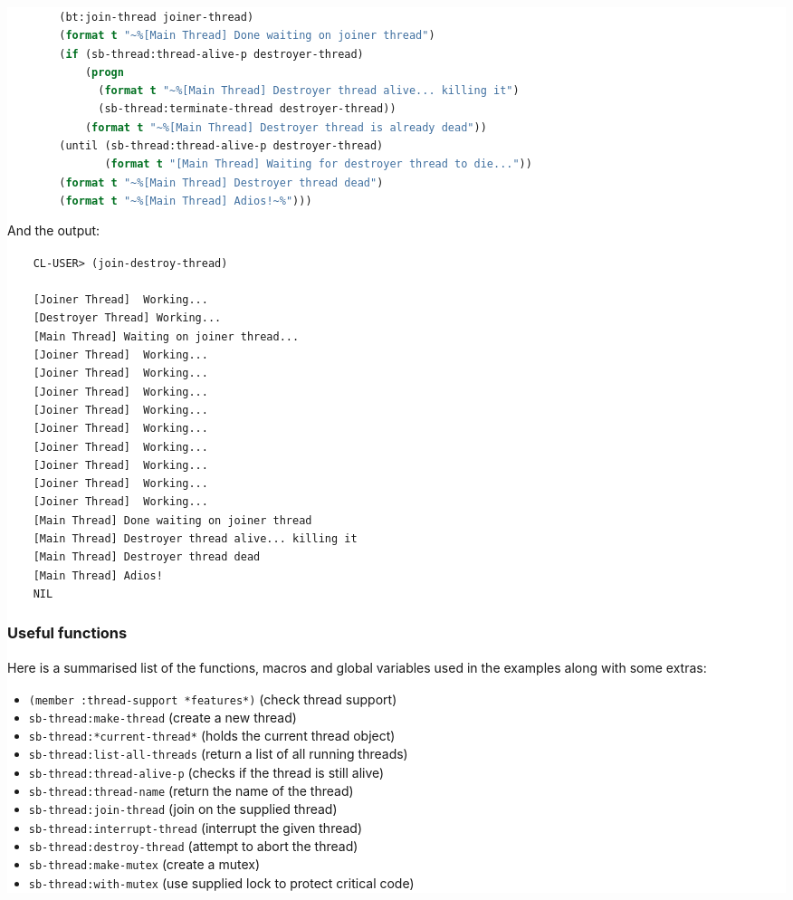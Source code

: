~~~lisp
        (bt:join-thread joiner-thread)
        (format t "~%[Main Thread] Done waiting on joiner thread")
        (if (sb-thread:thread-alive-p destroyer-thread)
            (progn
              (format t "~%[Main Thread] Destroyer thread alive... killing it")
              (sb-thread:terminate-thread destroyer-thread))
            (format t "~%[Main Thread] Destroyer thread is already dead"))
        (until (sb-thread:thread-alive-p destroyer-thread)
               (format t "[Main Thread] Waiting for destroyer thread to die..."))
        (format t "~%[Main Thread] Destroyer thread dead")
        (format t "~%[Main Thread] Adios!~%")))
~~~

And the output:

~~~lisp
    CL-USER> (join-destroy-thread)

    [Joiner Thread]  Working...
    [Destroyer Thread] Working...
    [Main Thread] Waiting on joiner thread...
    [Joiner Thread]  Working...
    [Joiner Thread]  Working...
    [Joiner Thread]  Working...
    [Joiner Thread]  Working...
    [Joiner Thread]  Working...
    [Joiner Thread]  Working...
    [Joiner Thread]  Working...
    [Joiner Thread]  Working...
    [Joiner Thread]  Working...
    [Main Thread] Done waiting on joiner thread
    [Main Thread] Destroyer thread alive... killing it
    [Main Thread] Destroyer thread dead
    [Main Thread] Adios!
    NIL
~~~

### Useful functions

Here is a summarised list of the functions, macros and global
variables used in the examples along with some extras:

-    `(member :thread-support *features*)` (check thread support)
-    `sb-thread:make-thread` (create a new thread)
-    `sb-thread:*current-thread*` (holds the current thread object)
-    `sb-thread:list-all-threads` (return a list of all running threads)
-    `sb-thread:thread-alive-p` (checks if the thread is still alive)
-    `sb-thread:thread-name` (return the name of the thread)
-    `sb-thread:join-thread` (join on the supplied thread)
-    `sb-thread:interrupt-thread` (interrupt the given thread)
-    `sb-thread:destroy-thread` (attempt to abort the thread)
-    `sb-thread:make-mutex` (create a mutex)
-    `sb-thread:with-mutex` (use supplied lock to protect critical code)
